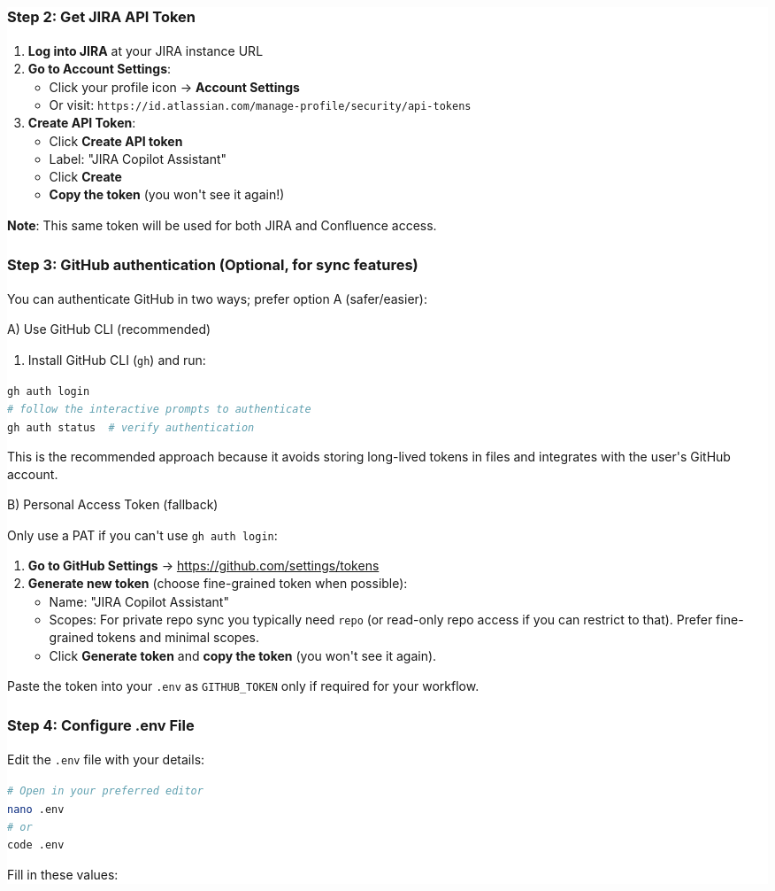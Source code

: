 ### Step 2: Get JIRA API Token

1. **Log into JIRA** at your JIRA instance URL
2. **Go to Account Settings**:
   - Click your profile icon → **Account Settings**
   - Or visit: `https://id.atlassian.com/manage-profile/security/api-tokens`
3. **Create API Token**:
   - Click **Create API token**
   - Label: "JIRA Copilot Assistant"
   - Click **Create**
   - **Copy the token** (you won't see it again!)

**Note**: This same token will be used for both JIRA and Confluence access.

### Step 3: GitHub authentication (Optional, for sync features)

You can authenticate GitHub in two ways; prefer option A (safer/easier):

A) Use GitHub CLI (recommended)

1. Install GitHub CLI (`gh`) and run:

```bash
gh auth login
# follow the interactive prompts to authenticate
gh auth status  # verify authentication
```

This is the recommended approach because it avoids storing long-lived tokens in files and integrates with the user's GitHub account.

B) Personal Access Token (fallback)

Only use a PAT if you can't use `gh auth login`:

1. **Go to GitHub Settings** → https://github.com/settings/tokens
2. **Generate new token** (choose fine-grained token when possible):
   - Name: "JIRA Copilot Assistant"
   - Scopes: For private repo sync you typically need `repo` (or read-only repo access if you can restrict to that). Prefer fine-grained tokens and minimal scopes.
   - Click **Generate token** and **copy the token** (you won't see it again).

Paste the token into your `.env` as `GITHUB_TOKEN` only if required for your workflow.

### Step 4: Configure .env File

Edit the `.env` file with your details:

```bash
# Open in your preferred editor
nano .env
# or
code .env
```

Fill in these values:
